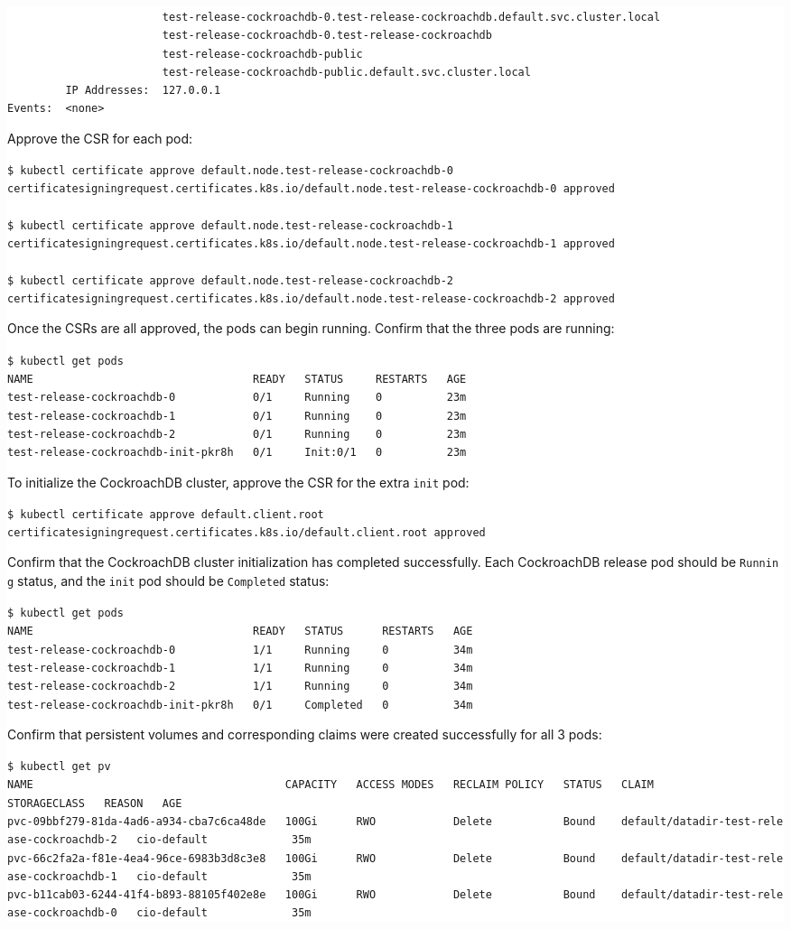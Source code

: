 ```
                        test-release-cockroachdb-0.test-release-cockroachdb.default.svc.cluster.local
                        test-release-cockroachdb-0.test-release-cockroachdb
                        test-release-cockroachdb-public
                        test-release-cockroachdb-public.default.svc.cluster.local
         IP Addresses:  127.0.0.1
Events:  <none>
```

Approve the CSR for each pod:
```
$ kubectl certificate approve default.node.test-release-cockroachdb-0
certificatesigningrequest.certificates.k8s.io/default.node.test-release-cockroachdb-0 approved

$ kubectl certificate approve default.node.test-release-cockroachdb-1
certificatesigningrequest.certificates.k8s.io/default.node.test-release-cockroachdb-1 approved

$ kubectl certificate approve default.node.test-release-cockroachdb-2
certificatesigningrequest.certificates.k8s.io/default.node.test-release-cockroachdb-2 approved
```

Once the CSRs are all approved, the pods can begin running. Confirm that the three pods are running:
```
$ kubectl get pods
NAME                                  READY   STATUS     RESTARTS   AGE
test-release-cockroachdb-0            0/1     Running    0          23m
test-release-cockroachdb-1            0/1     Running    0          23m
test-release-cockroachdb-2            0/1     Running    0          23m
test-release-cockroachdb-init-pkr8h   0/1     Init:0/1   0          23m
```

To initialize the CockroachDB cluster, approve the CSR for the extra `init` pod:
```
$ kubectl certificate approve default.client.root
certificatesigningrequest.certificates.k8s.io/default.client.root approved
```

Confirm that the CockroachDB cluster initialization has completed successfully. Each CockroachDB release pod should be `Running` status, and the `init` pod should be `Completed` status:
```
$ kubectl get pods
NAME                                  READY   STATUS      RESTARTS   AGE
test-release-cockroachdb-0            1/1     Running     0          34m
test-release-cockroachdb-1            1/1     Running     0          34m
test-release-cockroachdb-2            1/1     Running     0          34m
test-release-cockroachdb-init-pkr8h   0/1     Completed   0          34m
```

Confirm that persistent volumes and corresponding claims were created successfully for all 3 pods:
```
$ kubectl get pv
NAME                                       CAPACITY   ACCESS MODES   RECLAIM POLICY   STATUS   CLAIM                                        STORAGECLASS   REASON   AGE
pvc-09bbf279-81da-4ad6-a934-cba7c6ca48de   100Gi      RWO            Delete           Bound    default/datadir-test-release-cockroachdb-2   cio-default             35m
pvc-66c2fa2a-f81e-4ea4-96ce-6983b3d8c3e8   100Gi      RWO            Delete           Bound    default/datadir-test-release-cockroachdb-1   cio-default             35m
pvc-b11cab03-6244-41f4-b893-88105f402e8e   100Gi      RWO            Delete           Bound    default/datadir-test-release-cockroachdb-0   cio-default             35m
```
